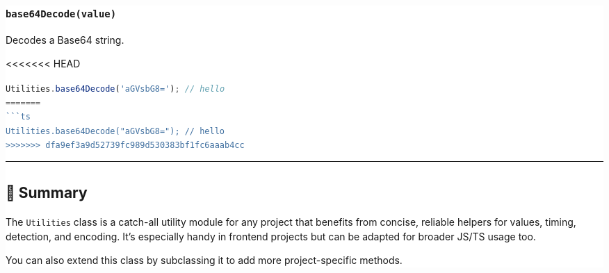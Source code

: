 ### `base64Decode(value)`

Decodes a Base64 string.

<<<<<<< HEAD

```ts
Utilities.base64Decode('aGVsbG8='); // hello
=======
```ts
Utilities.base64Decode("aGVsbG8="); // hello
>>>>>>> dfa9ef3a9d52739fc989d530383bf1fc6aaab4cc
```

---

## 🧾 Summary

The `Utilities` class is a catch-all utility module for any project that benefits from concise, reliable helpers for values, timing, detection, and encoding. It’s especially handy in frontend projects but can be adapted for broader JS/TS usage too.

You can also extend this class by subclassing it to add more project-specific methods.
